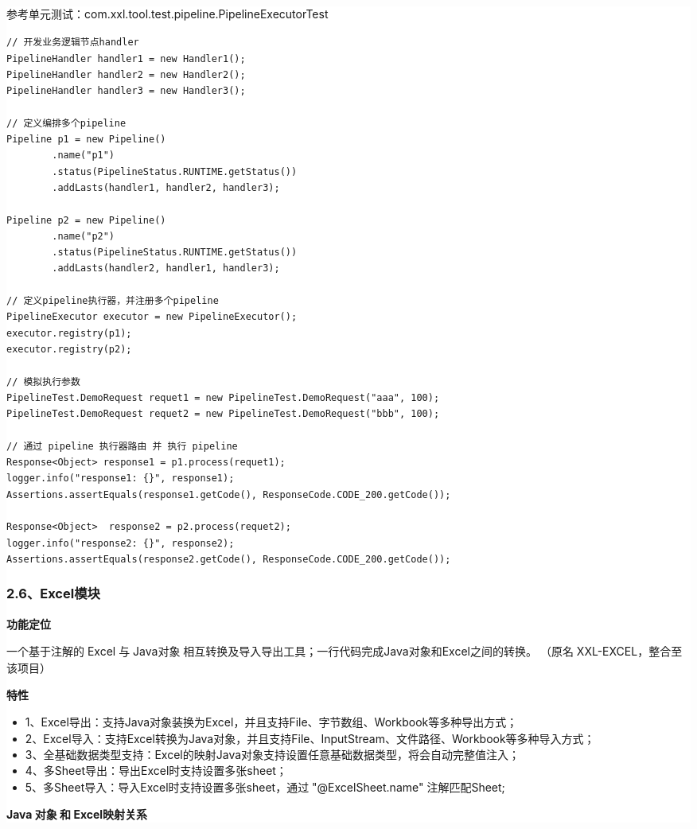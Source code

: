 参考单元测试：com.xxl.tool.test.pipeline.PipelineExecutorTest
```
// 开发业务逻辑节点handler
PipelineHandler handler1 = new Handler1();
PipelineHandler handler2 = new Handler2();
PipelineHandler handler3 = new Handler3();

// 定义编排多个pipeline
Pipeline p1 = new Pipeline()
        .name("p1")
        .status(PipelineStatus.RUNTIME.getStatus())
        .addLasts(handler1, handler2, handler3);

Pipeline p2 = new Pipeline()
        .name("p2")
        .status(PipelineStatus.RUNTIME.getStatus())
        .addLasts(handler2, handler1, handler3);

// 定义pipeline执行器，并注册多个pipeline
PipelineExecutor executor = new PipelineExecutor();
executor.registry(p1);
executor.registry(p2);

// 模拟执行参数
PipelineTest.DemoRequest requet1 = new PipelineTest.DemoRequest("aaa", 100);
PipelineTest.DemoRequest requet2 = new PipelineTest.DemoRequest("bbb", 100);

// 通过 pipeline 执行器路由 并 执行 pipeline
Response<Object> response1 = p1.process(requet1);
logger.info("response1: {}", response1);
Assertions.assertEquals(response1.getCode(), ResponseCode.CODE_200.getCode());

Response<Object>  response2 = p2.process(requet2);
logger.info("response2: {}", response2);
Assertions.assertEquals(response2.getCode(), ResponseCode.CODE_200.getCode());
```

### 2.6、Excel模块

**功能定位**

一个基于注解的 Excel 与 Java对象 相互转换及导入导出工具；一行代码完成Java对象和Excel之间的转换。
（原名 XXL-EXCEL，整合至该项目）

**特性**
- 1、Excel导出：支持Java对象装换为Excel，并且支持File、字节数组、Workbook等多种导出方式；
- 2、Excel导入：支持Excel转换为Java对象，并且支持File、InputStream、文件路径、Workbook等多种导入方式；
- 3、全基础数据类型支持：Excel的映射Java对象支持设置任意基础数据类型，将会自动完整值注入；
- 4、多Sheet导出：导出Excel时支持设置多张sheet；
- 5、多Sheet导入：导入Excel时支持设置多张sheet，通过 "@ExcelSheet.name" 注解匹配Sheet;

**Java 对象 和 Excel映射关系**
